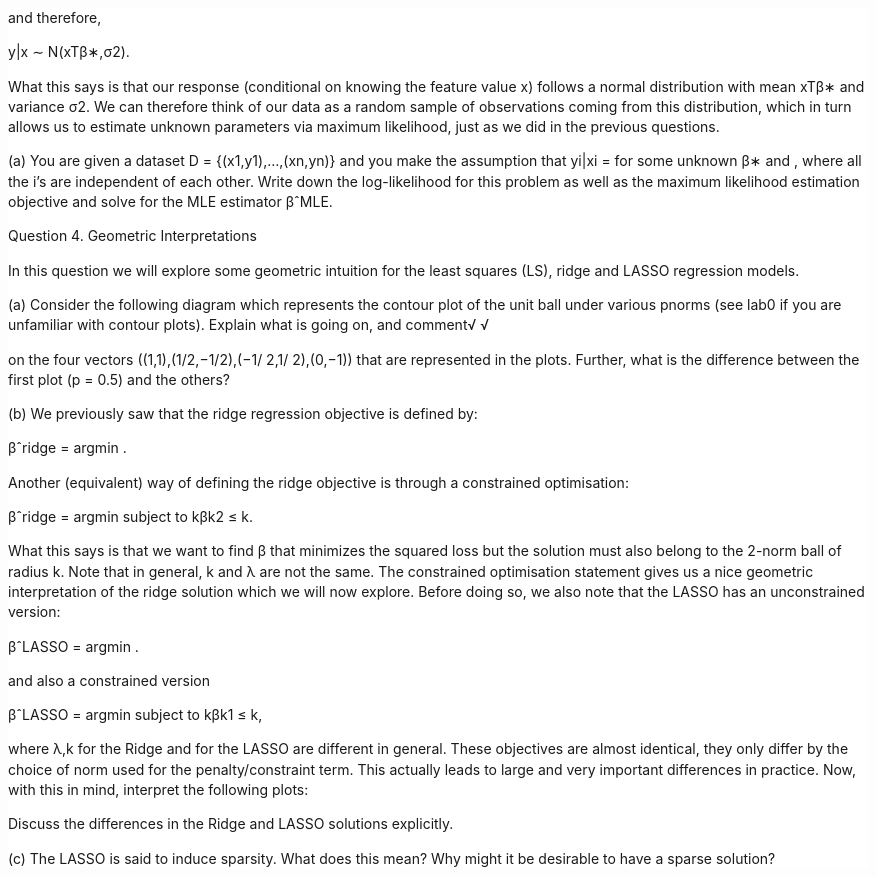 and therefore,

y|x ∼ N(xTβ∗,σ2).

What this says is that our response (conditional on knowing the feature value x) follows a normal distribution with mean xTβ∗ and variance σ2. We can therefore think of our data as a random sample of observations coming from this distribution, which in turn allows us to estimate unknown parameters via maximum likelihood, just as we did in the previous questions.

(a) You are given a dataset D = {(x1,y1),…,(xn,yn)} and you make the assumption that yi|xi = for some unknown β∗ and , where all the i’s are independent of each other. Write down the log-likelihood for this problem as well as the maximum likelihood estimation objective and solve for the MLE estimator βˆMLE.

Question 4. Geometric Interpretations

In this question we will explore some geometric intuition for the least squares (LS), ridge and LASSO regression models.

(a) Consider the following diagram which represents the contour plot of the unit ball under various pnorms (see lab0 if you are unfamiliar with contour plots). Explain what is going on, and comment√ √

on the four vectors ((1,1),(1/2,−1/2),(−1/ 2,1/ 2),(0,−1)) that are represented in the plots. Further, what is the difference between the first plot (p = 0.5) and the others?

(b) We previously saw that the ridge regression objective is defined by:

βˆridge = argmin .

Another (equivalent) way of defining the ridge objective is through a constrained optimisation:

βˆridge = argmin subject to kβk2 ≤ k.

What this says is that we want to find β that minimizes the squared loss but the solution must also belong to the 2-norm ball of radius k. Note that in general, k and λ are not the same. The constrained optimisation statement gives us a nice geometric interpretation of the ridge solution which we will now explore. Before doing so, we also note that the LASSO has an unconstrained version:

βˆLASSO = argmin .

and also a constrained version

βˆLASSO = argmin subject to kβk1 ≤ k,

where λ,k for the Ridge and for the LASSO are different in general. These objectives are almost identical, they only differ by the choice of norm used for the penalty/constraint term. This actually leads to large and very important differences in practice. Now, with this in mind, interpret the following plots:

Discuss the differences in the Ridge and LASSO solutions explicitly.

(c) The LASSO is said to induce sparsity. What does this mean? Why might it be desirable to have a sparse solution?
